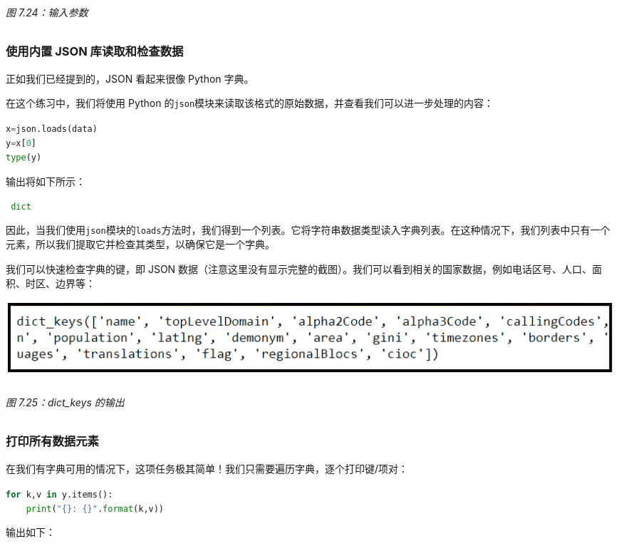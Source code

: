 ###### 图 7.24：输入参数

### 使用内置 JSON 库读取和检查数据

正如我们已经提到的，JSON 看起来很像 Python 字典。

在这个练习中，我们将使用 Python 的`json`模块来读取该格式的原始数据，并查看我们可以进一步处理的内容：

```py
x=json.loads(data)
y=x[0]
type(y)
```

输出将如下所示：

```py
 dict
```

因此，当我们使用`json`模块的`loads`方法时，我们得到一个列表。它将字符串数据类型读入字典列表。在这种情况下，我们列表中只有一个元素，所以我们提取它并检查其类型，以确保它是一个字典。

我们可以快速检查字典的键，即 JSON 数据（注意这里没有显示完整的截图）。我们可以看到相关的国家数据，例如电话区号、人口、面积、时区、边界等：

![图 7.25：dict_keys 的输出](img/C11065_07_25.jpg)

###### 图 7.25：dict_keys 的输出

### 打印所有数据元素

在我们有字典可用的情况下，这项任务极其简单！我们只需要遍历字典，逐个打印键/项对：

```py
for k,v in y.items():
    print("{}: {}".format(k,v))
```

输出如下：
